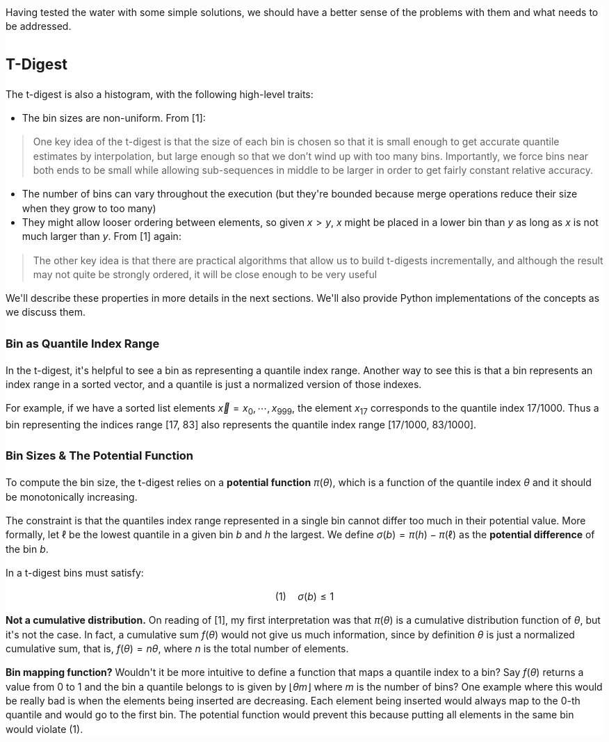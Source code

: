 Having tested the water with some simple solutions, we should have a better sense of the problems with them and what needs to be addressed.

## T-Digest

The t-digest is also a histogram, with the following high-level traits:

* The bin sizes are non-uniform. From [1]:

> One key idea of the t-digest is that the size of each bin is chosen so that it is small enough to get accurate quantile estimates by interpolation, but large enough so that we don’t wind up with too many bins. Importantly, we force bins near both ends to be small while allowing sub-sequences in middle to be larger in order to get fairly constant relative accuracy.

* The number of bins can vary throughout the execution (but they're bounded because merge operations reduce their size when they grow to too many)
* They might allow looser ordering between elements, so given $x > y$, $x$ might be placed in a lower bin than $y$ as long as $x$ is not much larger than $y$. From [1] again:

> The other key idea is that there are practical algorithms that allow us to build t-digests incrementally, and although the result may not quite be strongly ordered, it will be close enough to be very useful

We'll describe these properties in more details in the next sections. We'll also provide Python implementations of the concepts as we discuss them.

### Bin as Quantile Index Range

In the t-digest, it's helpful to see a bin as representing a quantile index range. Another way to see this is that a bin represents an index range in a sorted vector, and a quantile is just a normalized version of those indexes.

For example, if we have a sorted list elements $\vec{x} = x_0, \cdots, x_{999}$, the element $x_{17}$ corresponds to the quantile index 17/1000. Thus a bin representing the indices range [17, 83] also represents the quantile index range [17/1000, 83/1000].

### Bin Sizes & The Potential Function

To compute the bin size, the t-digest relies on a **potential function** $\pi(\theta)$, which is a function of the quantile index $\theta$ and it should be monotonically increasing.

The constraint is that the quantiles index range represented in a single bin cannot differ too much in their potential value. More formally, let $\ell$ be the lowest quantile in a given bin $b$ and $h$ the largest. We define $\sigma(b) = \pi(h) - \pi(\ell)$ as the **potential difference** of the bin $b$.

In a t-digest bins must satisfy:

$$(1) \quad \sigma(b) \le 1$$

**Not a cumulative distribution.** On reading of [1], my first interpretation was that $\pi(\theta)$ is a cumulative distribution function of $\theta$, but it's not the case. In fact, a cumulative sum $f(\theta)$ would not give us much information, since by definition $\theta$ is just a normalized cumulative sum, that is, $f(\theta) = n \theta$, where $n$ is the total number of elements.

**Bin mapping function?** Wouldn't it be more intuitive to define a function that maps a quantile index to a bin? Say $f(\theta)$ returns a value from 0 to 1 and the bin a quantile belongs to is given by $\lfloor \theta m \rfloor$ where $m$ is the number of bins? One example where this would be really bad is when the elements being inserted are decreasing. Each element being inserted would always map to the 0-th quantile and would go to the first bin. The potential function would prevent this because putting all elements in the same bin would violate (1).
